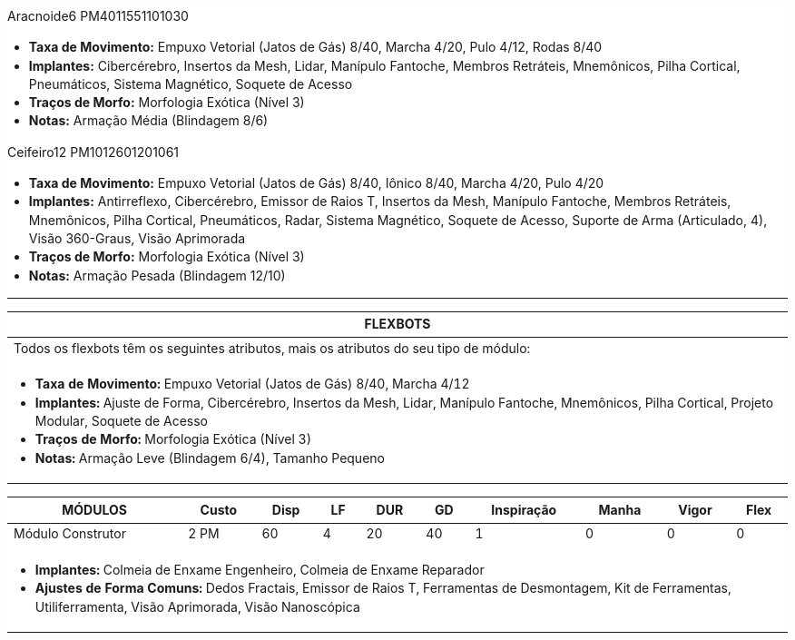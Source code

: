 </tr>



<tr><td>Aracnoide<td>6&nbsp;PM<td>40<td>11<td>55<td>110<td>1<td>0<td>3<td>0</tr>
<tr><td colspan="10">

- **Taxa de Movimento:** Empuxo Vetorial (Jatos de Gás) 8/40, Marcha 4/20, Pulo 4/12, Rodas 8/40
- **Implantes:** Cibercérebro, Insertos da Mesh, Lidar, Manípulo Fantoche, Membros Retráteis, Mnemônicos, Pilha Cortical, Pneumáticos, Sistema Magnético, Soquete de Acesso
- **Traços de Morfo:** Morfologia Exótica (Nível 3)
- **Notas:** Armação Média (Blindagem 8/6)

</tr>
<tr><td>Ceifeiro<td>12&nbsp;PM<td>10<td>12<td>60<td>120<td>1<td>0<td>6<td>1</tr>
<tr><td colspan="10">

- **Taxa de Movimento:** Empuxo Vetorial (Jatos de Gás) 8/40, Iônico 8/40, Marcha 4/20, Pulo 4/20
- **Implantes:** Antirreflexo, Cibercérebro, Emissor de Raios T, Insertos da Mesh, Manípulo Fantoche, Membros Retráteis, Mnemônicos, Pilha Cortical, Pneumáticos, Radar, Sistema Magnético, Soquete de Acesso, Suporte de Arma (Articulado, 4), Visão 360-Graus, Visão Aprimorada
- **Traços de Morfo:** Morfologia Exótica (Nível 3)
- **Notas:** Armação Pesada (Blindagem 12/10)

</tr>
</table>

---

<table class="stat-list tl1">
<thead><tr><th>FLEXBOTS</tr></thead>
<tr><td>Todos os flexbots têm os seguintes atributos, mais os atributos do seu tipo de módulo:</tr>
<tr><td>

- **Taxa de Movimento:** Empuxo Vetorial (Jatos de Gás) 8/40, Marcha 4/12
- **Implantes:** Ajuste de Forma, Cibercérebro, Insertos da Mesh, Lidar, Manípulo Fantoche, Mnemônicos, Pilha Cortical, Projeto Modular, Soquete de Acesso
- **Traços de Morfo:** Morfologia Exótica (Nível 3)
- **Notas:** Armação Leve (Blindagem 6/4), Tamanho Pequeno

</tr>
</table>

<table class="stat-list centered tl1">
<thead><tr><th>MÓDULOS<th>Custo<th>Disp<th>LF<th>DUR<th>GD<th>Inspiração<th>Manha<th>Vigor<th>Flex</tr></thead>





<tr><td>Módulo Construtor<td>2&nbsp;PM<td>60<td>4<td>20<td>40<td>1<td>0<td>0<td>0</tr>
<tr><td colspan="10">

- **Implantes:** Colmeia de Enxame Engenheiro, Colmeia de Enxame Reparador
- **Ajustes de Forma Comuns:** Dedos Fractais, Emissor de Raios T, Ferramentas de Desmontagem, Kit de Ferramentas, Utiliferramenta, Visão Aprimorada, Visão Nanoscópica

</tr>
